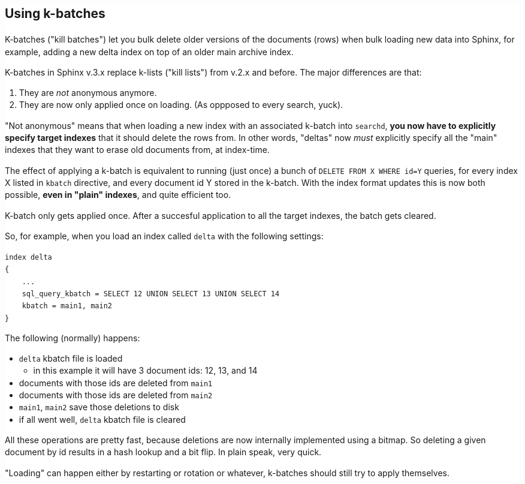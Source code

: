 
Using k-batches
----------------

K-batches ("kill batches") let you bulk delete older versions of the documents
(rows) when bulk loading new data into Sphinx, for example, adding a new delta
index on top of an older main archive index.

K-batches in Sphinx v.3.x replace k-lists ("kill lists") from v.2.x and before.
The major differences are that:

  1. They are *not* anonymous anymore.
  2. They are now only applied once on loading. (As oppposed to every search,
     yuck).

"Not anonymous" means that when loading a new index with an associated k-batch
into `searchd`, **you now have to explicitly specify target indexes** that it
should delete the rows from. In other words, "deltas" now *must* explicitly
specify all the "main" indexes that they want to erase old documents from,
at index-time.

The effect of applying a k-batch is equivalent to running (just once) a bunch
of `DELETE FROM X WHERE id=Y` queries, for every index X listed in `kbatch`
directive, and every document id Y stored in the k-batch. With the index format
updates this is now both possible, **even in "plain" indexes**, and quite
efficient too.

K-batch only gets applied once. After a succesful application to all the target
indexes, the batch gets cleared.

So, for example, when you load an index called `delta` with the following
settings:

```
index delta
{
    ...
    sql_query_kbatch = SELECT 12 UNION SELECT 13 UNION SELECT 14
    kbatch = main1, main2
}
```

The following (normally) happens:

  * `delta` kbatch file is loaded
    * in this example it will have 3 document ids: 12, 13, and 14
  * documents with those ids are deleted from `main1`
  * documents with those ids are deleted from `main2`
  * `main1`, `main2` save those deletions to disk
  * if all went well, `delta` kbatch file is cleared

All these operations are pretty fast, because deletions are now internally
implemented using a bitmap. So deleting a given document by id results in a hash
lookup and a bit flip. In plain speak, very quick.

"Loading" can happen either by restarting or rotation or whatever, k-batches
should still try to apply themselves.
